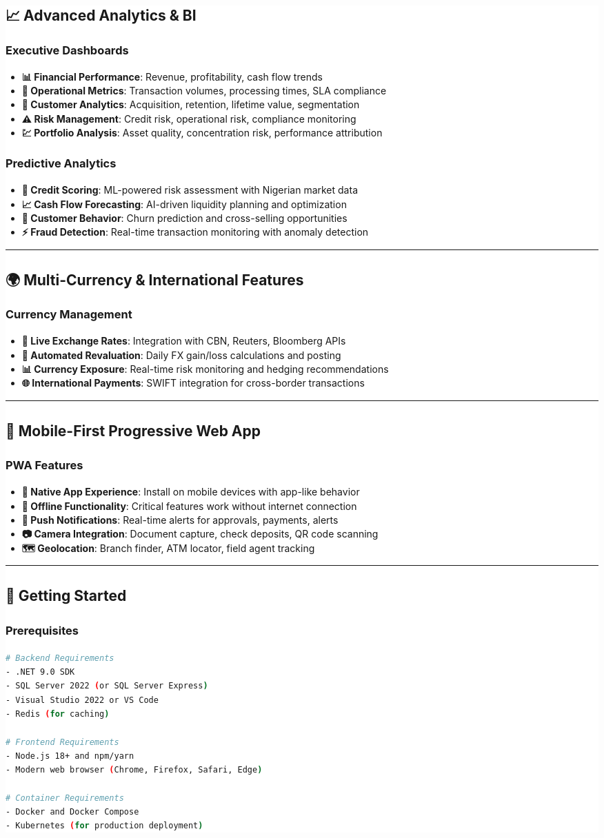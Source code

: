 
## 📈 **Advanced Analytics & BI**

### **Executive Dashboards**

- **📊 Financial Performance**: Revenue, profitability, cash flow trends
- **🎯 Operational Metrics**: Transaction volumes, processing times, SLA compliance
- **👥 Customer Analytics**: Acquisition, retention, lifetime value, segmentation
- **⚠️ Risk Management**: Credit risk, operational risk, compliance monitoring
- **💹 Portfolio Analysis**: Asset quality, concentration risk, performance attribution

### **Predictive Analytics**

- **🔮 Credit Scoring**: ML-powered risk assessment with Nigerian market data
- **📈 Cash Flow Forecasting**: AI-driven liquidity planning and optimization
- **🎯 Customer Behavior**: Churn prediction and cross-selling opportunities
- **⚡ Fraud Detection**: Real-time transaction monitoring with anomaly detection

---

## 🌍 **Multi-Currency & International Features**

### **Currency Management**

- **💱 Live Exchange Rates**: Integration with CBN, Reuters, Bloomberg APIs
- **🔄 Automated Revaluation**: Daily FX gain/loss calculations and posting
- **📊 Currency Exposure**: Real-time risk monitoring and hedging recommendations
- **🌐 International Payments**: SWIFT integration for cross-border transactions

---

## 📱 **Mobile-First Progressive Web App**

### **PWA Features**

- **📱 Native App Experience**: Install on mobile devices with app-like behavior
- **🔄 Offline Functionality**: Critical features work without internet connection
- **🔔 Push Notifications**: Real-time alerts for approvals, payments, alerts
- **📷 Camera Integration**: Document capture, check deposits, QR code scanning
- **🗺️ Geolocation**: Branch finder, ATM locator, field agent tracking

---

## 🔧 **Getting Started**

### **Prerequisites**

```bash
# Backend Requirements
- .NET 9.0 SDK
- SQL Server 2022 (or SQL Server Express)
- Visual Studio 2022 or VS Code
- Redis (for caching)

# Frontend Requirements
- Node.js 18+ and npm/yarn
- Modern web browser (Chrome, Firefox, Safari, Edge)

# Container Requirements
- Docker and Docker Compose
- Kubernetes (for production deployment)
```
